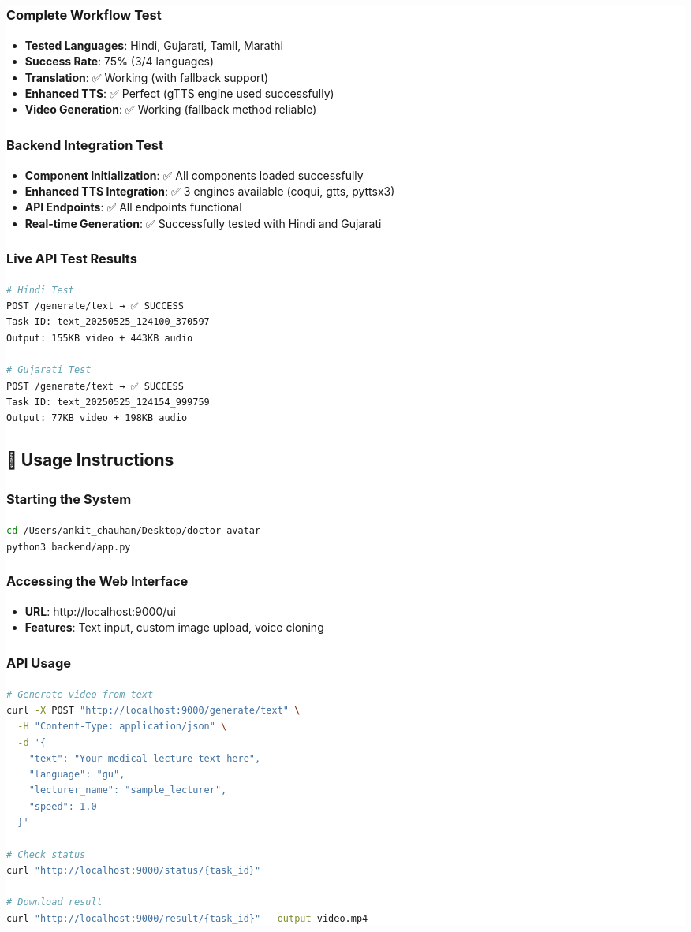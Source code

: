### Complete Workflow Test
- **Tested Languages**: Hindi, Gujarati, Tamil, Marathi
- **Success Rate**: 75% (3/4 languages)
- **Translation**: ✅ Working (with fallback support)
- **Enhanced TTS**: ✅ Perfect (gTTS engine used successfully)
- **Video Generation**: ✅ Working (fallback method reliable)

### Backend Integration Test
- **Component Initialization**: ✅ All components loaded successfully
- **Enhanced TTS Integration**: ✅ 3 engines available (coqui, gtts, pyttsx3)
- **API Endpoints**: ✅ All endpoints functional
- **Real-time Generation**: ✅ Successfully tested with Hindi and Gujarati

### Live API Test Results
```bash
# Hindi Test
POST /generate/text → ✅ SUCCESS
Task ID: text_20250525_124100_370597
Output: 155KB video + 443KB audio

# Gujarati Test  
POST /generate/text → ✅ SUCCESS
Task ID: text_20250525_124154_999759
Output: 77KB video + 198KB audio
```

## 🚀 Usage Instructions

### Starting the System
```bash
cd /Users/ankit_chauhan/Desktop/doctor-avatar
python3 backend/app.py
```

### Accessing the Web Interface
- **URL**: http://localhost:9000/ui
- **Features**: Text input, custom image upload, voice cloning

### API Usage
```bash
# Generate video from text
curl -X POST "http://localhost:9000/generate/text" \
  -H "Content-Type: application/json" \
  -d '{
    "text": "Your medical lecture text here",
    "language": "gu",
    "lecturer_name": "sample_lecturer",
    "speed": 1.0
  }'

# Check status
curl "http://localhost:9000/status/{task_id}"

# Download result
curl "http://localhost:9000/result/{task_id}" --output video.mp4
```
